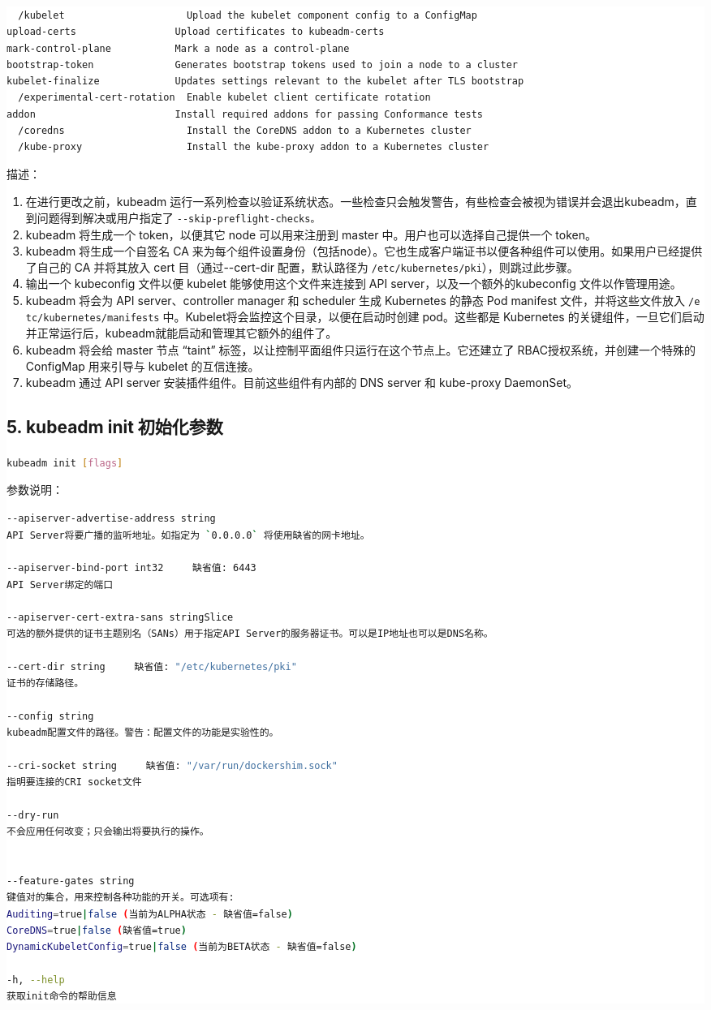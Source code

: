 ```bash
  /kubelet                     Upload the kubelet component config to a ConfigMap
upload-certs                 Upload certificates to kubeadm-certs
mark-control-plane           Mark a node as a control-plane
bootstrap-token              Generates bootstrap tokens used to join a node to a cluster
kubelet-finalize             Updates settings relevant to the kubelet after TLS bootstrap
  /experimental-cert-rotation  Enable kubelet client certificate rotation
addon                        Install required addons for passing Conformance tests
  /coredns                     Install the CoreDNS addon to a Kubernetes cluster
  /kube-proxy                  Install the kube-proxy addon to a Kubernetes cluster
```
描述：

 1. 在进行更改之前，kubeadm 运行一系列检查以验证系统状态。一些检查只会触发警告，有些检查会被视为错误并会退出kubeadm，直到问题得到解决或用户指定了 `--skip-preflight-checks。`
 2. kubeadm 将生成一个 token，以便其它 node 可以用来注册到 master 中。用户也可以选择自己提供一个 token。
 3. kubeadm 将生成一个自签名 CA 来为每个组件设置身份（包括node）。它也生成客户端证书以便各种组件可以使用。如果用户已经提供了自己的 CA 并将其放入 cert 目（通过--cert-dir 配置，默认路径为 `/etc/kubernetes/pki`），则跳过此步骤。
 4. 输出一个 kubeconfig 文件以便 kubelet 能够使用这个文件来连接到 API server，以及一个额外的kubeconfig 文件以作管理用途。
 5. kubeadm 将会为 API server、controller manager 和 scheduler 生成 Kubernetes 的静态 Pod manifest 文件，并将这些文件放入 `/etc/kubernetes/manifests` 中。Kubelet将会监控这个目录，以便在启动时创建 pod。这些都是 Kubernetes 的关键组件，一旦它们启动并正常运行后，kubeadm就能启动和管理其它额外的组件了。
 6. kubeadm 将会给 master 节点 “taint” 标签，以让控制平面组件只运行在这个节点上。它还建立了 RBAC授权系统，并创建一个特殊的 ConfigMap 用来引导与 kubelet 的互信连接。
 7. kubeadm 通过 API server 安装插件组件。目前这些组件有内部的 DNS server 和 kube-proxy DaemonSet。

## 5. kubeadm init 初始化参数

```bash
kubeadm init [flags]
```
参数说明：

```bash
--apiserver-advertise-address string
API Server将要广播的监听地址。如指定为 `0.0.0.0` 将使用缺省的网卡地址。

--apiserver-bind-port int32     缺省值: 6443
API Server绑定的端口

--apiserver-cert-extra-sans stringSlice
可选的额外提供的证书主题别名（SANs）用于指定API Server的服务器证书。可以是IP地址也可以是DNS名称。

--cert-dir string     缺省值: "/etc/kubernetes/pki"
证书的存储路径。

--config string
kubeadm配置文件的路径。警告：配置文件的功能是实验性的。

--cri-socket string     缺省值: "/var/run/dockershim.sock"
指明要连接的CRI socket文件

--dry-run
不会应用任何改变；只会输出将要执行的操作。


--feature-gates string
键值对的集合，用来控制各种功能的开关。可选项有:
Auditing=true|false (当前为ALPHA状态 - 缺省值=false)
CoreDNS=true|false (缺省值=true)
DynamicKubeletConfig=true|false (当前为BETA状态 - 缺省值=false)

-h, --help
获取init命令的帮助信息

```